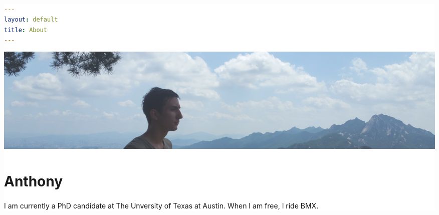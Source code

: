 ```yaml
---
layout: default
title: About
---
```



<img src="assets\images\me.jpg" alt="Picture of me" 
                        style="
                              width: 100%;
                              background-position: center;
                        ">

# Anthony

I am currently a PhD candidate at The Unversity of Texas at Austin. When I am free, I ride BMX. 

